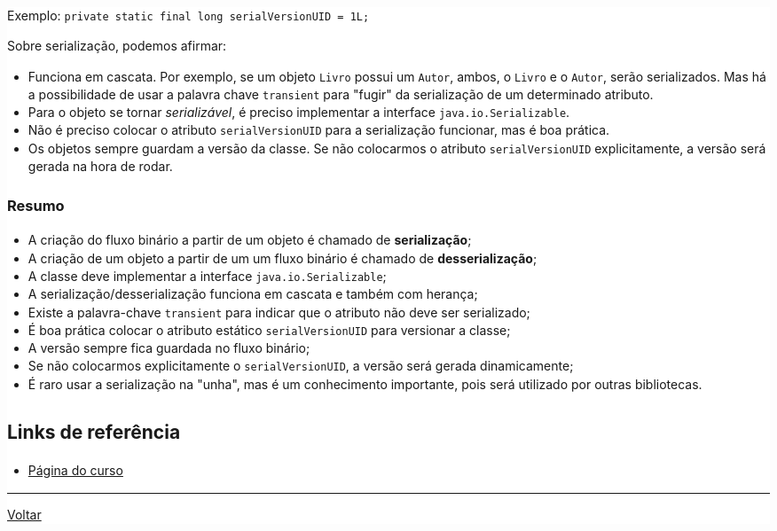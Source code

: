 Exemplo: `private static final long serialVersionUID = 1L;`

Sobre serialização, podemos afirmar:
- Funciona em cascata. Por exemplo, se um objeto `Livro` possui um `Autor`, ambos, o `Livro` e o `Autor`, serão serializados. Mas há a possibilidade de usar a palavra chave `transient` para "fugir" da serialização de um determinado atributo.
- Para o objeto se tornar *serializável*, é preciso implementar a interface `java.io.Serializable`.
- Não é preciso colocar o atributo `serialVersionUID` para a serialização funcionar, mas é boa prática.
- Os objetos sempre guardam a versão da classe. Se não colocarmos o atributo `serialVersionUID` explicitamente, a versão será gerada na hora de rodar.

### Resumo

- A criação do fluxo binário a partir de um objeto é chamado de **serialização**;
- A criação de um objeto a partir de um um fluxo binário é chamado de **desserialização**;
- A classe deve implementar a interface `java.io.Serializable`;
- A serialização/desserialização funciona em cascata e também com herança;
- Existe a palavra-chave `transient` para indicar que o atributo não deve ser serializado;
- É boa prática colocar o atributo estático `serialVersionUID` para versionar a classe;
- A versão sempre fica guardada no fluxo binário;
- Se não colocarmos explicitamente o `serialVersionUID`, a versão será gerada dinamicamente;
- É raro usar a serialização na "unha", mas é um conhecimento importante, pois será utilizado por outras bibliotecas.

## Links de referência

- [Página do curso](https://cursos.alura.com.br/course/java-trabalhando-com-io)

---

[Voltar](./README.md)
